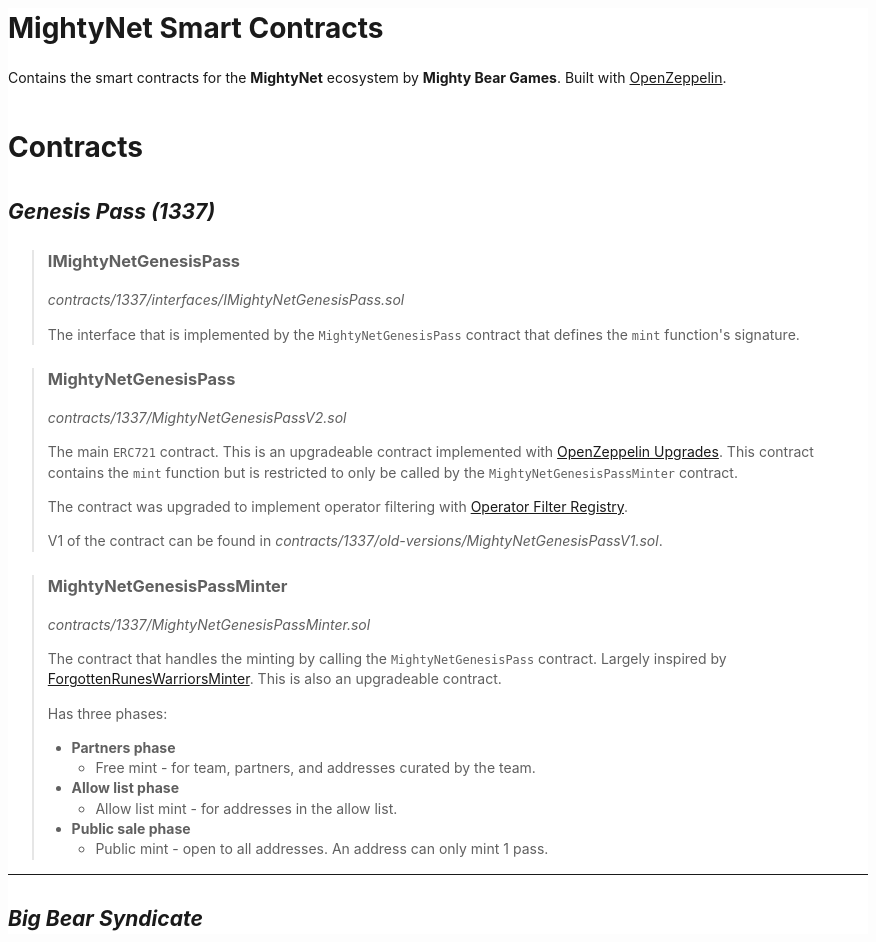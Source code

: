 # MightyNet Smart Contracts

Contains the smart contracts for the **MightyNet** ecosystem by **Mighty Bear Games**. Built with [OpenZeppelin](https://docs.openzeppelin.com/).

# Contracts

## _Genesis Pass (1337)_

> ### **IMightyNetGenesisPass**
>
> _contracts/1337/interfaces/IMightyNetGenesisPass.sol_
>
> The interface that is implemented by the `MightyNetGenesisPass` contract that defines the `mint` function's signature.

> ### **MightyNetGenesisPass**
>
> _contracts/1337/MightyNetGenesisPassV2.sol_
>
> The main `ERC721` contract. This is an upgradeable contract implemented with [OpenZeppelin Upgrades](https://docs.openzeppelin.com/upgrades-plugins/1.x/). This contract contains the `mint` function but is restricted to only be called by the `MightyNetGenesisPassMinter` contract.
>
> The contract was upgraded to implement operator filtering with [Operator Filter Registry](https://github.com/ProjectOpenSea/operator-filter-registry).
>
> V1 of the contract can be found in _contracts/1337/old-versions/MightyNetGenesisPassV1.sol_.

> ### **MightyNetGenesisPassMinter**
>
> _contracts/1337/MightyNetGenesisPassMinter.sol_
>
> The contract that handles the minting by calling the `MightyNetGenesisPass` contract. Largely inspired by [ForgottenRunesWarriorsMinter](https://etherscan.io/address/0xB4d9AcB0a6735058908E943e966867A266619fBD#code). This is also an upgradeable contract.
>
> Has three phases:
>
> -   **Partners phase**
>     -   Free mint - for team, partners, and addresses curated by the team.
> -   **Allow list phase**
>     -   Allow list mint - for addresses in the allow list.
> -   **Public sale phase**
>     -   Public mint - open to all addresses. An address can only mint 1 pass.

---

## _Big Bear Syndicate_
